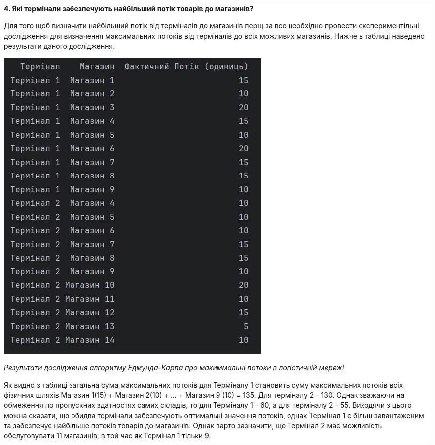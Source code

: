 **4. Які термінали забезпечують найбільший потік товарів до магазинів?**


  Для того щоб визначити найбільший потік від терміналів до магазинів перщ за все необхідно провести експериментільні дослідження
для визначення максимальних потоків від терміналів до всіх можливих магазинів. Нижче в таблиці наведено результати даного дослідження.


![Звіт_про_макиммальні_потоки_в_логістичній_мережі](assets/max_flow.png)

*Результати дослідження алгоритму Едмунда-Карпа про макиммальні потоки в логістичній мережі*

  Як видно з таблиці загальна сума максимальних потоків для Терміналу 1 становить суму максимальних потоків всіх фізичних
шляхів Магазин 1(15) + Магазин 2(10) + ... + Магазин 9 (10) = 135. Для терміналу 2 - 130. Однак зважаючи на обмеження по 
пропускних здатностях самих складів, то для Терміналу 1 - 60, а для терміналу 2 - 55. 
  Виходячи з цього можна сказати, що обидва термінали забезпечують оптимальні значення потоків, однак Термінал 1 є більш завантаженим
та забезпечує найбільше потоків товарів до магазинів. Однак варто зазначити, що Термінал 2 має можливість обслуговувати 11 магазинів,
в той час як Термінал 1 тільки 9.
